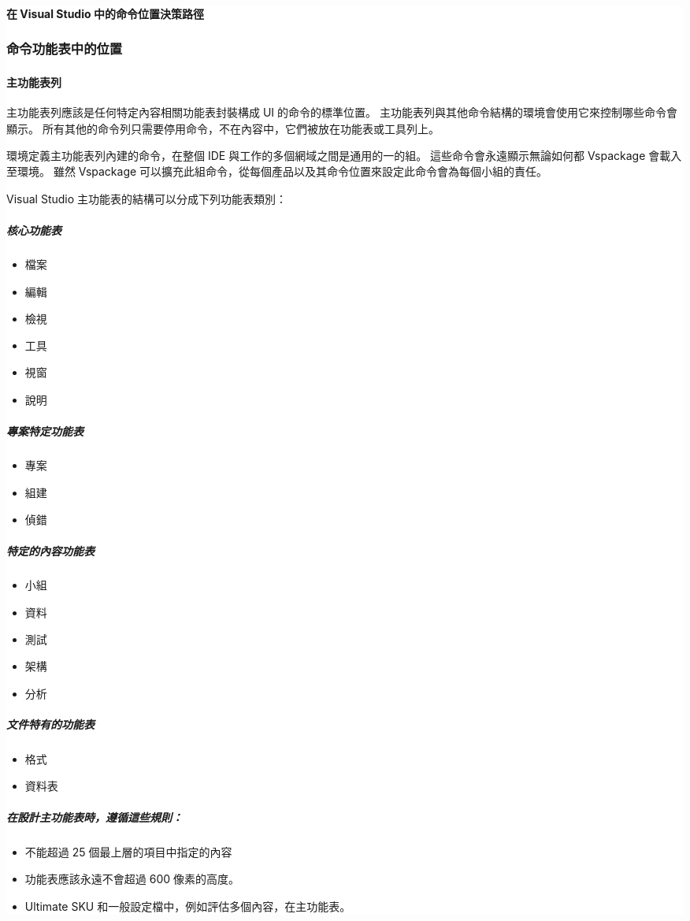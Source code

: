  **在 Visual Studio 中的命令位置決策路徑**  
  
### <a name="command-placement-in-menus"></a>命令功能表中的位置  
  
#### <a name="main-menu-bar"></a>主功能表列  
 主功能表列應該是任何特定內容相關功能表封裝構成 UI 的命令的標準位置。 主功能表列與其他命令結構的環境會使用它來控制哪些命令會顯示。 所有其他的命令列只需要停用命令，不在內容中，它們被放在功能表或工具列上。  
  
 環境定義主功能表列內建的命令，在整個 IDE 與工作的多個網域之間是通用的一的組。 這些命令會永遠顯示無論如何都 Vspackage 會載入至環境。 雖然 Vspackage 可以擴充此組命令，從每個產品以及其命令位置來設定此命令會為每個小組的責任。  
  
 Visual Studio 主功能表的結構可以分成下列功能表類別：  
  
##### <a name="core-menus"></a>核心功能表  
  
-   檔案  
  
-   編輯  
  
-   檢視  
  
-   工具  
  
-   視窗  
  
-   說明  
  
##### <a name="project-specific-menus"></a>專案特定功能表  
  
-   專案  
  
-   組建  
  
-   偵錯  
  
##### <a name="context-specific-menus"></a>特定的內容功能表  
  
-   小組  
  
-   資料  
  
-   測試  
  
-   架構  
  
-   分析  
  
##### <a name="document-specific-menus"></a>文件特有的功能表  
  
-   格式  
  
-   資料表  
  
##### <a name="when-designing-main-menus-adhere-to-these-rules"></a>在設計主功能表時，遵循這些規則：  
  
-   不能超過 25 個最上層的項目中指定的內容  
  
-   功能表應該永遠不會超過 600 像素的高度。  
  
-   Ultimate SKU 和一般設定檔中，例如評估多個內容，在主功能表。  
  